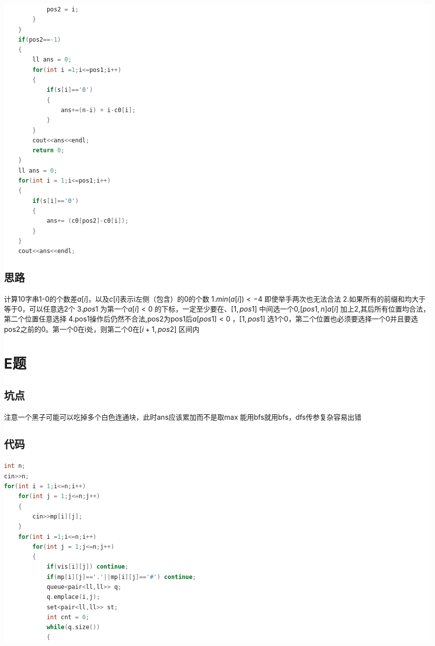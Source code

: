 ```cpp
			pos2 = i;
		}
	}
	if(pos2==-1)
	{
		ll ans = 0;
		for(int i =1;i<=pos1;i++)
		{
			if(s[i]=='0')
			{
				ans+=(n-i) + i-c0[i];
			}
		}
		cout<<ans<<endl;
		return 0;
	}
	ll ans = 0;
	for(int i = 1;i<=pos1;i++)
	{
		if(s[i]=='0')
		{
			ans+= (c0[pos2]-c0[i]);
		}
	}
	cout<<ans<<endl;
```

## 思路
计算10字串1-0的个数差$a[i]$，以及$c[i]$表示i左侧（包含）的0的个数
1.$min(a[i])<-4$ 即使举手两次也无法合法
2.如果所有的前缀和均大于等于0，可以任意选2个
3.$pos1$ 为第一个$a[i]<0$ 的下标，一定至少要在、$[1,pos1]$ 中间选一个0,$[pos1,n] a[i]$ 加上2,其后所有位置均合法，第二个位置任意选择
4.pos1操作后仍然不合法,pos2为pos1后$a[pos1]<0$ ，$[1,pos1]$ 选1个0，第二个位置也必须要选择一个0并且要选pos2之前的0。第一个0在i处，则第二个0在$[i+1,pos2]$ 区间内

# E题
## 坑点
注意一个黑子可能可以吃掉多个白色连通块，此时ans应该累加而不是取max
能用bfs就用bfs，dfs传参复杂容易出错
## 代码
```cpp
int n;
cin>>n;
for(int i = 1;i<=n;i++)
	for(int j = 1;j<=n;j++)
	{
		cin>>mp[i][j];
	}
	for(int i =1;i<=n;i++)
		for(int j = 1;j<=n;j++)
		{
			if(vis[i][j]) continue;
			if(mp[i][j]=='.'||mp[i][j]=='#') continue;
			queue<pair<ll,ll>> q;
			q.emplace(i,j);
			set<pair<ll,ll>> st;
			int cnt = 0;
			while(q.size())
			{
```